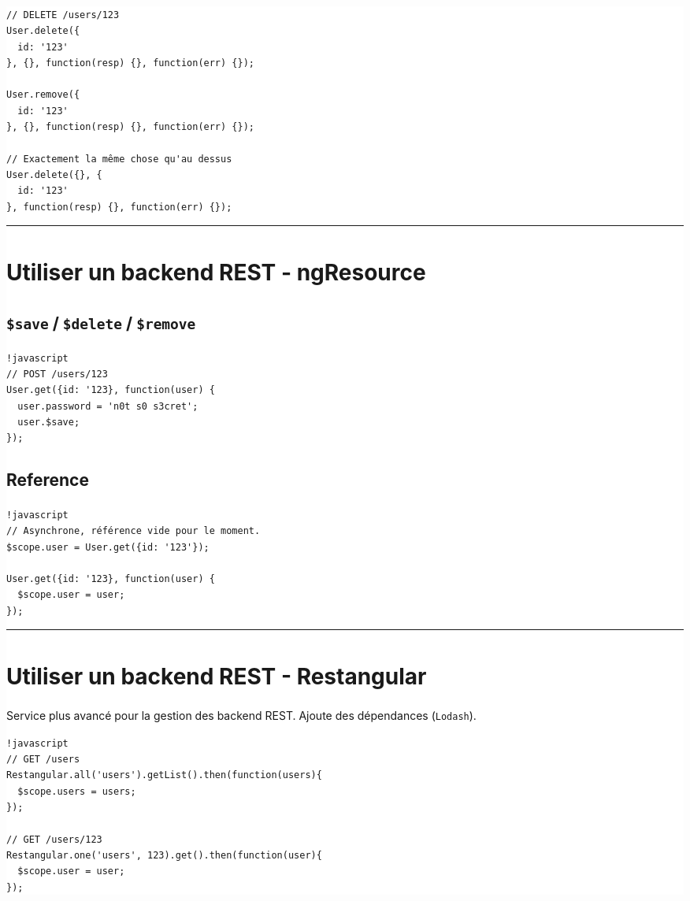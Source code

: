     // DELETE /users/123
    User.delete({
      id: '123'
    }, {}, function(resp) {}, function(err) {});

    User.remove({
      id: '123'
    }, {}, function(resp) {}, function(err) {});

    // Exactement la même chose qu'au dessus
    User.delete({}, {
      id: '123'
    }, function(resp) {}, function(err) {});

--------------------------------------------------------------------------------

# Utiliser un backend REST - ngResource

## ``$save`` / ``$delete`` / ``$remove``

    !javascript
    // POST /users/123
    User.get({id: '123}, function(user) {
      user.password = 'n0t s0 s3cret';
      user.$save;
    });

## Reference

    !javascript
    // Asynchrone, référence vide pour le moment.
    $scope.user = User.get({id: '123'});

    User.get({id: '123}, function(user) {
      $scope.user = user;
    });

--------------------------------------------------------------------------------

# Utiliser un backend REST - Restangular

Service plus avancé pour la gestion des backend REST. Ajoute des dépendances (``Lodash``).

    !javascript
    // GET /users
    Restangular.all('users').getList().then(function(users){
      $scope.users = users;
    });

    // GET /users/123
    Restangular.one('users', 123).get().then(function(user){
      $scope.user = user;
    });
